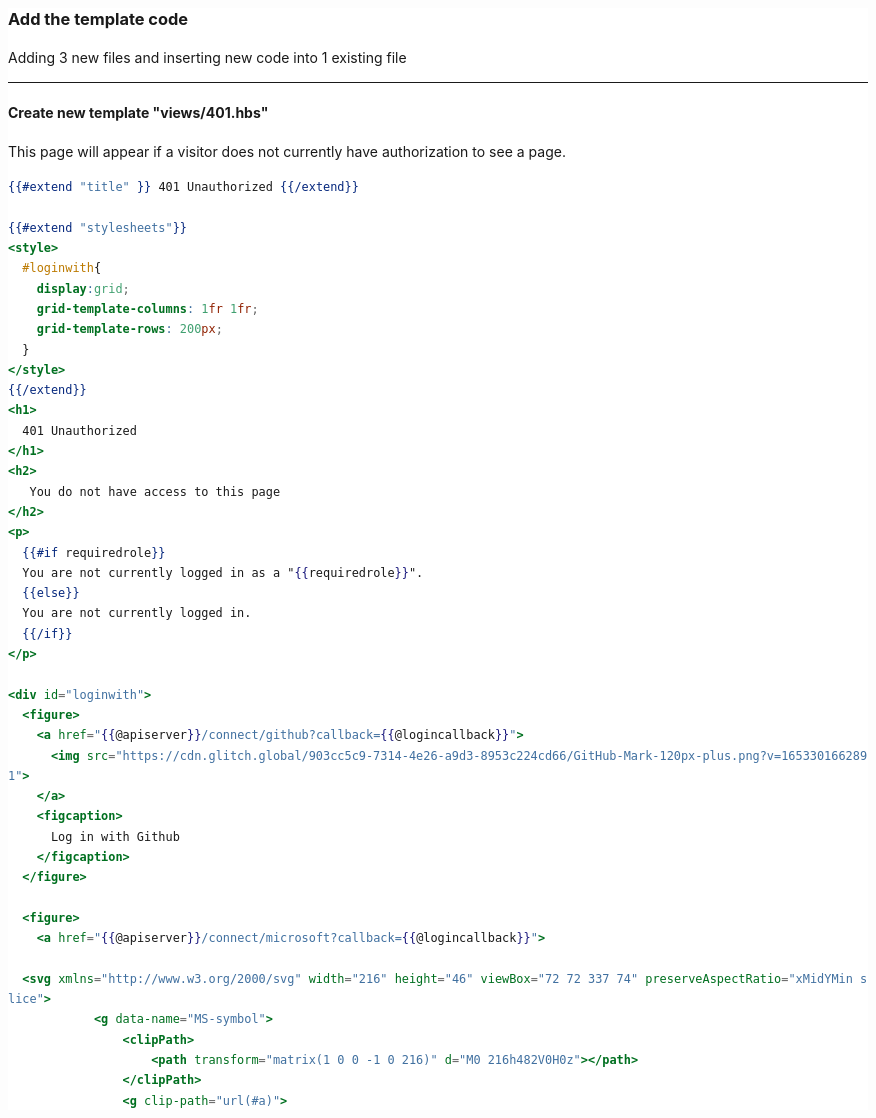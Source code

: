 ### Add the template code 

Adding 3 new files and inserting new code into 1 existing file

---

#### Create new template "views/401.hbs"

This page will appear if a visitor does not currently have authorization to see a page.

```handlebars
{{#extend "title" }} 401 Unauthorized {{/extend}} 

{{#extend "stylesheets"}}
<style>
  #loginwith{
    display:grid;
    grid-template-columns: 1fr 1fr;
    grid-template-rows: 200px;
  }
</style>
{{/extend}} 
<h1>
  401 Unauthorized
</h1>
<h2>
   You do not have access to this page
</h2>
<p>
  {{#if requiredrole}}
  You are not currently logged in as a "{{requiredrole}}".
  {{else}}
  You are not currently logged in.
  {{/if}}
</p>

<div id="loginwith">
  <figure>
    <a href="{{@apiserver}}/connect/github?callback={{@logincallback}}">
      <img src="https://cdn.glitch.global/903cc5c9-7314-4e26-a9d3-8953c224cd66/GitHub-Mark-120px-plus.png?v=1653301662891">
    </a>
    <figcaption>
      Log in with Github
    </figcaption>
  </figure>
  
  <figure>
    <a href="{{@apiserver}}/connect/microsoft?callback={{@logincallback}}">
      
  <svg xmlns="http://www.w3.org/2000/svg" width="216" height="46" viewBox="72 72 337 74" preserveAspectRatio="xMidYMin slice">
			<g data-name="MS-symbol">
				<clipPath>
					<path transform="matrix(1 0 0 -1 0 216)" d="M0 216h482V0H0z"></path>
				</clipPath>
				<g clip-path="url(#a)">
```